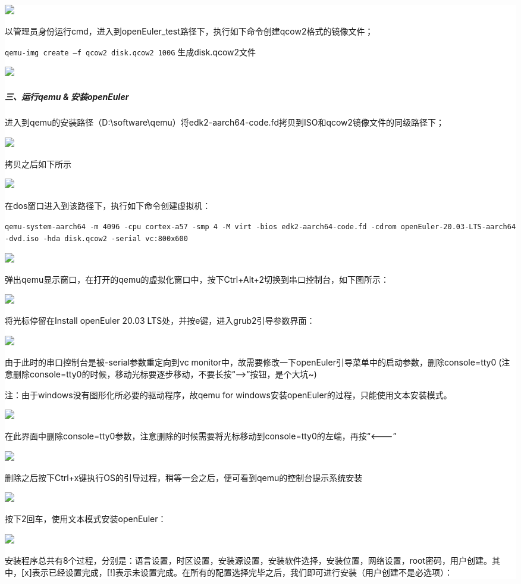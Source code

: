 <img src="/zh/blog/traffic_millions/2020-03-27-qemu-media/put_iso.png" >

以管理员身份运行cmd，进入到openEuler_test路径下，执行如下命令创建qcow2格式的镜像文件；

`qemu-img create –f qcow2 disk.qcow2 100G`  生成disk.qcow2文件

<img src="/zh/blog/traffic_millions/2020-03-27-qemu-media/generate_qcow2.png" >

##### 三、运行qemu & 安装openEuler

进入到qemu的安装路径（D:\software\qemu）将edk2-aarch64-code.fd拷贝到ISO和qcow2镜像文件的同级路径下；

<img src="/zh/blog/traffic_millions/2020-03-27-qemu-media/cclip_image014.png" >

拷贝之后如下所示

<img src="/zh/blog/traffic_millions/2020-03-27-qemu-media/copy_fd.png" >

在dos窗口进入到该路径下，执行如下命令创建虚拟机：

`qemu-system-aarch64 -m 4096 -cpu cortex-a57 -smp 4 -M virt -bios edk2-aarch64-code.fd -cdrom openEuler-20.03-LTS-aarch64-dvd.iso -hda disk.qcow2 -serial vc:800x600`

<img src="/zh/blog/traffic_millions/2020-03-27-qemu-media/exec_iso.png" >

弹出qemu显示窗口，在打开的qemu的虚拟化窗口中，按下Ctrl+Alt+2切换到串口控制台，如下图所示：

<img src="/zh/blog/traffic_millions/2020-03-27-qemu-media/clip_image017.png" >

将光标停留在Install openEuler 20.03 LTS处，并按e键，进入grub2引导参数界面：

<img src="/zh/blog/traffic_millions/2020-03-27-qemu-media/clip_image018.png" >

由于此时的串口控制台是被-serial参数重定向到vc monitor中，故需要修改一下openEuler引导菜单中的启动参数，删除console=tty0  (注意删除console=tty0的时候，移动光标要逐步移动，不要长按“—>”按钮，是个大坑~) 

注：由于windows没有图形化所必要的驱动程序，故qemu for windows安装openEuler的过程，只能使用文本安装模式。

<img src="/https://media.giphy.com/media/ZeX112ImfdnHvYv7Z0/giphy.gif" >

在此界面中删除console=tty0参数，注意删除的时候需要将光标移动到console=tty0的左端，再按“<---”

<img src="/zh/blog/traffic_millions/2020-03-27-qemu-media/clip_image020.png" >


删除之后按下Ctrl+x键执行OS的引导过程，稍等一会之后，便可看到qemu的控制台提示系统安装

<img src="/zh/blog/traffic_millions/2020-03-27-qemu-media/clip_image021.png" >

按下2回车，使用文本模式安装openEuler：

<img src="/zh/blog/traffic_millions/2020-03-27-qemu-media/clip_image022.png" >

安装程序总共有8个过程，分别是：语言设置，时区设置，安装源设置，安装软件选择，安装位置，网络设置，root密码，用户创建。其中，[x]表示已经设置完成，[!]表示未设置完成。在所有的配置选择完毕之后，我们即可进行安装（用户创建不是必选项）：
